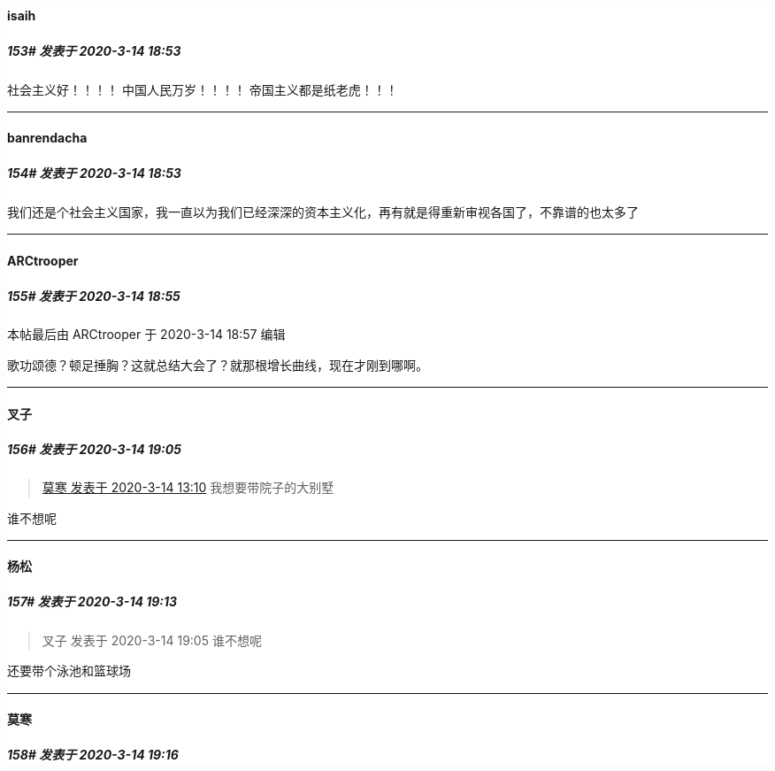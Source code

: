 ####  isaih  
##### 153#       发表于 2020-3-14 18:53


社会主义好！！！！
中国人民万岁！！！！
帝国主义都是纸老虎！！！


-----

####  banrendacha  
##### 154#       发表于 2020-3-14 18:53


我们还是个社会主义国家，我一直以为我们已经深深的资本主义化，再有就是得重新审视各国了，不靠谱的也太多了


-----

####  ARCtrooper  
##### 155#       发表于 2020-3-14 18:55


 本帖最后由 ARCtrooper 于 2020-3-14 18:57 编辑 

歌功颂德？顿足捶胸？这就总结大会了？就那根增长曲线，现在才刚到哪啊。


-----

####  叉子  
##### 156#       发表于 2020-3-14 19:05


<blockquote><a href="httphttps://bbs.saraba1st.com/2b/forum.php?mod=redirect&amp;goto=findpost&amp;pid=46731593&amp;ptid=1918762" target="_blank">莫寒 发表于 2020-3-14 13:10</a>
我想要带院子的大别墅</blockquote>
谁不想呢


-----

####  杨松  
##### 157#       发表于 2020-3-14 19:13


<blockquote>叉子 发表于 2020-3-14 19:05
谁不想呢</blockquote>
还要带个泳池和篮球场


-----

####  莫寒  
##### 158#       发表于 2020-3-14 19:16

